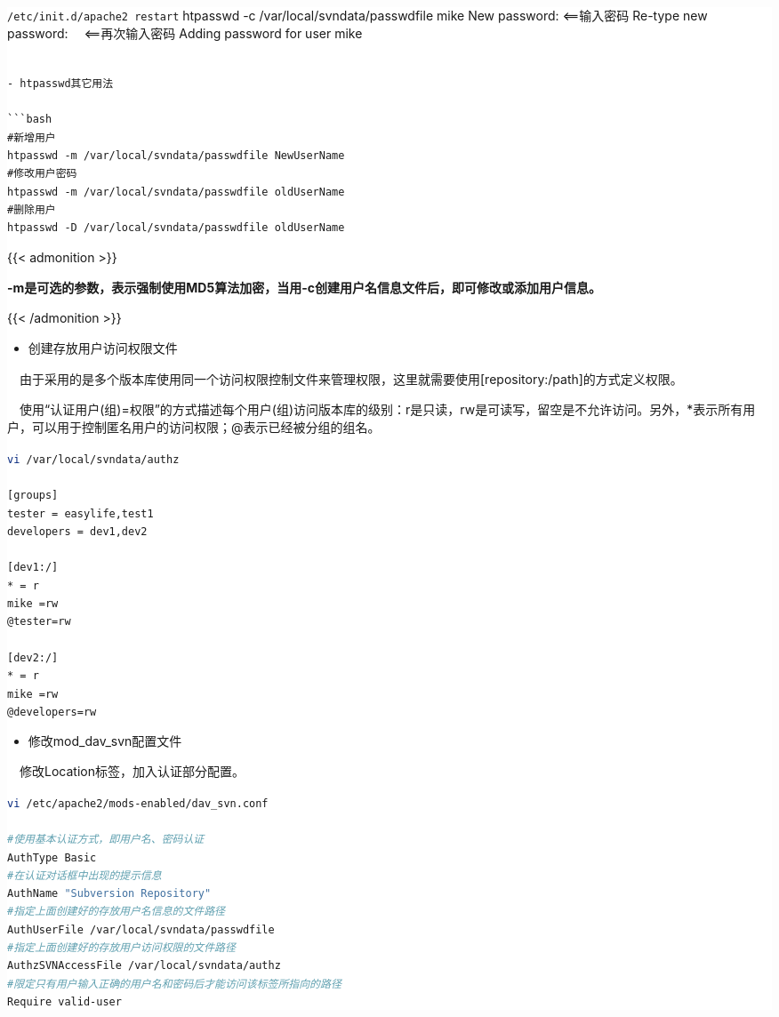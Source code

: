 ```/etc/init.d/apache2 restart```
htpasswd -c /var/local/svndata/passwdfile mike
New password: 		<==输入密码
Re-type new password: 　<==再次输入密码
Adding password for user mike
```

- htpasswd其它用法  

```bash
#新增用户
htpasswd -m /var/local/svndata/passwdfile NewUserName
#修改用户密码
htpasswd -m /var/local/svndata/passwdfile oldUserName
#删除用户
htpasswd -D /var/local/svndata/passwdfile oldUserName
```

{{< admonition >}}

**-m是可选的参数，表示强制使用MD5算法加密，当用-c创建用户名信息文件后，即可修改或添加用户信息。**

{{< /admonition >}}

- 创建存放用户访问权限文件

&emsp;由于采用的是多个版本库使用同一个访问权限控制文件来管理权限，这里就需要使用[repository:/path]的方式定义权限。

&emsp;使用“认证用户(组)=权限”的方式描述每个用户(组)访问版本库的级别：r是只读，rw是可读写，留空是不允许访问。另外，*表示所有用户，可以用于控制匿名用户的访问权限；@表示已经被分组的组名。

```bash
vi /var/local/svndata/authz

[groups]
tester = easylife,test1
developers = dev1,dev2

[dev1:/]
* = r
mike =rw
@tester=rw

[dev2:/]
* = r
mike =rw
@developers=rw
```

- 修改mod_dav_svn配置文件

&emsp;修改Location标签，加入认证部分配置。

```bash
vi /etc/apache2/mods-enabled/dav_svn.conf

#使用基本认证方式，即用户名、密码认证
AuthType Basic 
#在认证对话框中出现的提示信息
AuthName "Subversion Repository" 
#指定上面创建好的存放用户名信息的文件路径
AuthUserFile /var/local/svndata/passwdfile
#指定上面创建好的存放用户访问权限的文件路径
AuthzSVNAccessFile /var/local/svndata/authz
#限定只有用户输入正确的用户名和密码后才能访问该标签所指向的路径
Require valid-user
```
